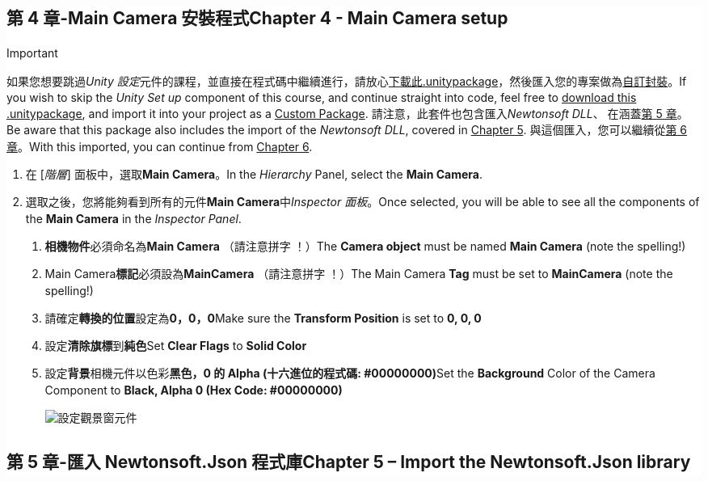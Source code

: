 ## <a name="chapter-4---main-camera-setup"></a><span data-ttu-id="6a4d3-298">第 4 章-Main Camera 安裝程式</span><span class="sxs-lookup"><span data-stu-id="6a4d3-298">Chapter 4 - Main Camera setup</span></span>

> [!IMPORTANT]
> <span data-ttu-id="6a4d3-299">如果您想要跳過*Unity 設定*元件的課程，並直接在程式碼中繼續進行，請放心[下載此.unitypackage](https://github.com/Microsoft/HolographicAcademy/raw/Azure-MixedReality-Labs/Azure%20Mixed%20Reality%20Labs/MR%20and%20Azure%20304%20-%20Face%20recognition/Azure-MR-304.unitypackage)，然後匯入您的專案做為[自訂封裝](https://docs.unity3d.com/Manual/AssetPackages.html)。</span><span class="sxs-lookup"><span data-stu-id="6a4d3-299">If you wish to skip the *Unity Set up* component of this course, and continue straight into code, feel free to [download this .unitypackage](https://github.com/Microsoft/HolographicAcademy/raw/Azure-MixedReality-Labs/Azure%20Mixed%20Reality%20Labs/MR%20and%20Azure%20304%20-%20Face%20recognition/Azure-MR-304.unitypackage), and import it into your project as a [Custom Package](https://docs.unity3d.com/Manual/AssetPackages.html).</span></span> <span data-ttu-id="6a4d3-300">請注意，此套件也包含匯入*Newtonsoft DLL*、 在涵蓋[第 5 章](#chapter-5--import-the-newtonsoft.json-library)。</span><span class="sxs-lookup"><span data-stu-id="6a4d3-300">Be aware that this package also includes the import of the *Newtonsoft DLL*, covered in [Chapter 5](#chapter-5--import-the-newtonsoft.json-library).</span></span> <span data-ttu-id="6a4d3-301">與這個匯入，您可以繼續從[第 6 章](#chapter-6-create-the-faceanalysis-class)。</span><span class="sxs-lookup"><span data-stu-id="6a4d3-301">With this imported, you can continue from [Chapter 6](#chapter-6-create-the-faceanalysis-class).</span></span>

1.  <span data-ttu-id="6a4d3-302">在 [*階層*] 面板中，選取**Main Camera**。</span><span class="sxs-lookup"><span data-stu-id="6a4d3-302">In the *Hierarchy* Panel, select the **Main Camera**.</span></span>

2.  <span data-ttu-id="6a4d3-303">選取之後，您將能夠看到所有的元件**Main Camera**中*Inspector 面板*。</span><span class="sxs-lookup"><span data-stu-id="6a4d3-303">Once selected, you will be able to see all the components of the **Main Camera** in the *Inspector Panel*.</span></span>

    1. <span data-ttu-id="6a4d3-304">**相機物件**必須命名為**Main Camera** （請注意拼字 ！）</span><span class="sxs-lookup"><span data-stu-id="6a4d3-304">The **Camera object** must be named **Main Camera** (note the spelling!)</span></span>

    2. <span data-ttu-id="6a4d3-305">Main Camera**標記**必須設為**MainCamera** （請注意拼字 ！）</span><span class="sxs-lookup"><span data-stu-id="6a4d3-305">The Main Camera **Tag** must be set to **MainCamera** (note the spelling!)</span></span>

    3. <span data-ttu-id="6a4d3-306">請確定**轉換的位置**設定為**0，0，0**</span><span class="sxs-lookup"><span data-stu-id="6a4d3-306">Make sure the **Transform Position** is set to **0, 0, 0**</span></span>

    4. <span data-ttu-id="6a4d3-307">設定**清除旗標**到**純色**</span><span class="sxs-lookup"><span data-stu-id="6a4d3-307">Set **Clear Flags** to **Solid Color**</span></span>

    5. <span data-ttu-id="6a4d3-308">設定**背景**相機元件以色彩**黑色，0 的 Alpha (十六進位的程式碼: #00000000)**</span><span class="sxs-lookup"><span data-stu-id="6a4d3-308">Set the **Background** Color of the Camera Component to **Black, Alpha 0 (Hex Code: #00000000)**</span></span>

        ![設定觀景窗元件](images/AzureLabs-Lab4-19.png) 

## <a name="chapter-5--import-the-newtonsoftjson-library"></a><span data-ttu-id="6a4d3-310">第 5 章-匯入 Newtonsoft.Json 程式庫</span><span class="sxs-lookup"><span data-stu-id="6a4d3-310">Chapter 5 – Import the Newtonsoft.Json library</span></span>
